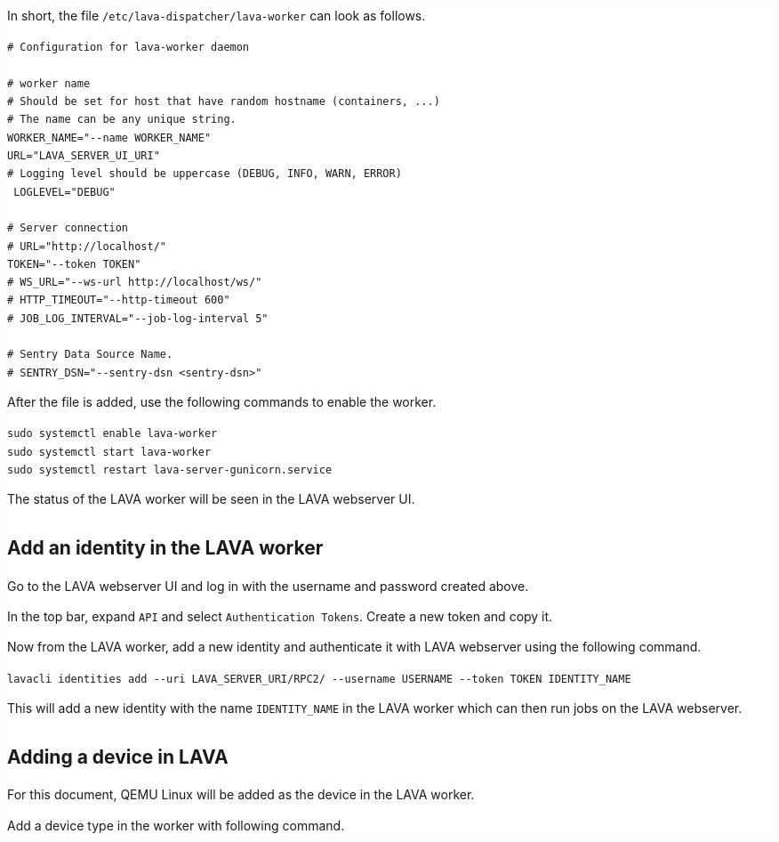 In short, the file `/etc/lava-dispatcher/lava-worker` can look as follows.

```
# Configuration for lava-worker daemon

# worker name
# Should be set for host that have random hostname (containers, ...)
# The name can be any unique string.
WORKER_NAME="--name WORKER_NAME"
URL="LAVA_SERVER_UI_URI"
# Logging level should be uppercase (DEBUG, INFO, WARN, ERROR)
 LOGLEVEL="DEBUG"

# Server connection
# URL="http://localhost/"
TOKEN="--token TOKEN"
# WS_URL="--ws-url http://localhost/ws/"
# HTTP_TIMEOUT="--http-timeout 600"
# JOB_LOG_INTERVAL="--job-log-interval 5"

# Sentry Data Source Name.
# SENTRY_DSN="--sentry-dsn <sentry-dsn>"
```

After the file is added, use the following commands to enable the worker.

```
sudo systemctl enable lava-worker
sudo systemctl start lava-worker
sudo systemctl restart lava-server-gunicorn.service
```

The status of the LAVA worker will be seen in the LAVA webserver UI.

## Add an identity in the LAVA worker

Go to the LAVA webserver UI and log in with the username and password created above.

In the top bar, expand `API` and select `Authentication Tokens`. Create a new token and copy it.

Now from the LAVA worker, add a new identity and authenticate it with LAVA webserver using the following command.

```
lavacli identities add --uri LAVA_SERVER_URI/RPC2/ --username USERNAME --token TOKEN IDENTITY_NAME
```

This will add a new identity with the name `IDENTITY_NAME` in the LAVA worker which can then run jobs on the LAVA webserver.

## Adding a device in LAVA

For this document, QEMU Linux will be added as the device in the LAVA worker.

Add a device type in the worker with following command.
